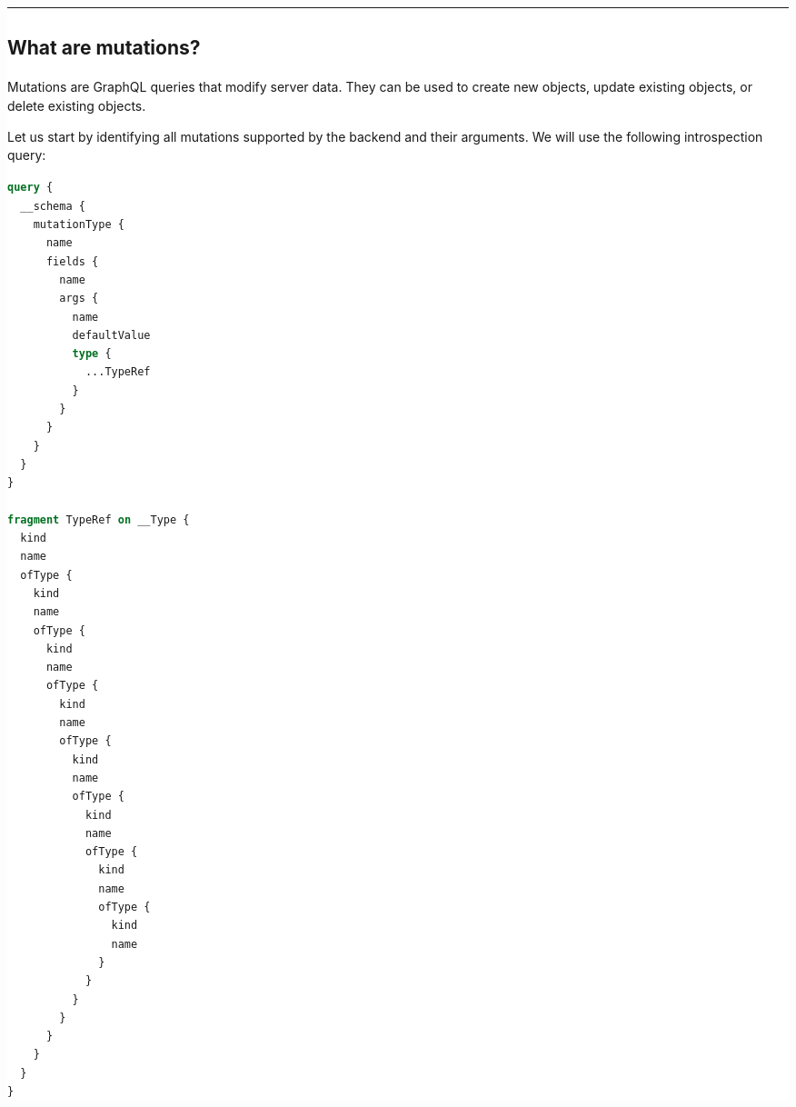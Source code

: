 * * *

## What are mutations?

Mutations are GraphQL queries that modify server data. They can be used to create new objects, update existing objects, or delete existing objects.

Let us start by identifying all mutations supported by the backend and their arguments. We will use the following introspection query:

```graphql
query {
  __schema {
    mutationType {
      name
      fields {
        name
        args {
          name
          defaultValue
          type {
            ...TypeRef
          }
        }
      }
    }
  }
}

fragment TypeRef on __Type {
  kind
  name
  ofType {
    kind
    name
    ofType {
      kind
      name
      ofType {
        kind
        name
        ofType {
          kind
          name
          ofType {
            kind
            name
            ofType {
              kind
              name
              ofType {
                kind
                name
              }
            }
          }
        }
      }
    }
  }
}

```
